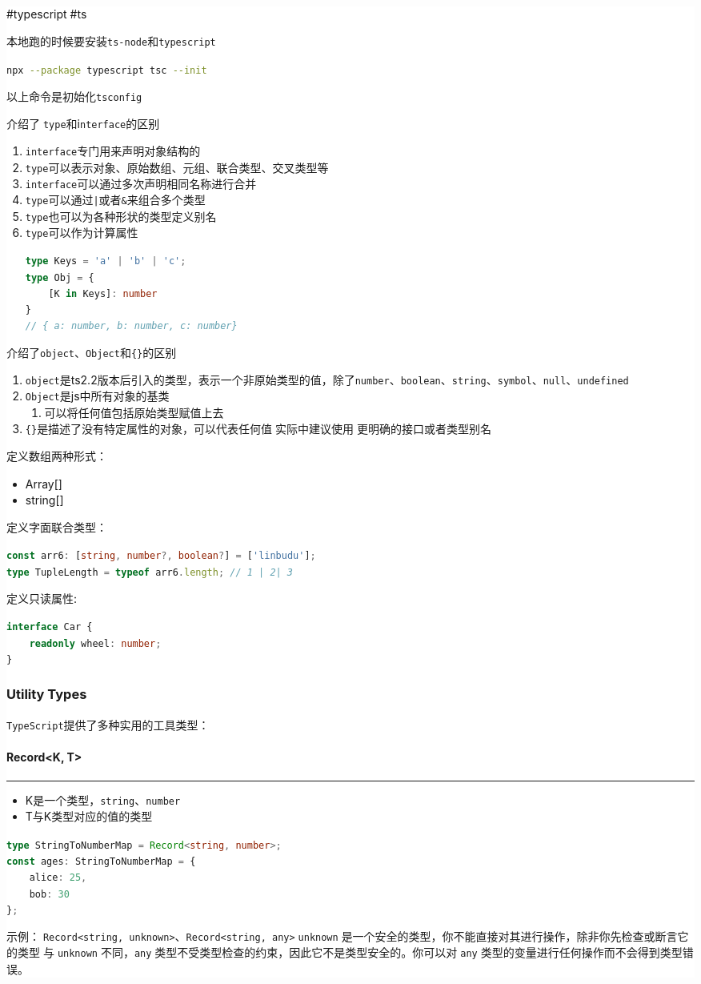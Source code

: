 #typescript #ts

本地跑的时候要安装`ts-node`和`typescript`
```bash
npx --package typescript tsc --init        
```
以上命令是初始化`tsconfig`

介绍了 `type`和i`nterface`的区别
1. `interface`专门用来声明对象结构的
2. `type`可以表示对象、原始数组、元组、联合类型、交叉类型等
3. `interface`可以通过多次声明相同名称进行合并
4. `type`可以通过`|`或者`&`来组合多个类型
5. `type`也可以为各种形状的类型定义别名
6. `type`可以作为计算属性
	```ts
	type Keys = 'a' | 'b' | 'c';
	type Obj = {
		[K in Keys]: number
	}
	// { a: number, b: number, c: number}
	```

介绍了`object`、`Object`和`{}`的区别
1. `object`是ts2.2版本后引入的类型，表示一个非原始类型的值，除了`number`、`boolean`、`string`、`symbol`、`null`、`undefined`
2. `Object`是js中所有对象的基类
	1. 可以将任何值包括原始类型赋值上去
3. `{}`是描述了没有特定属性的对象，可以代表任何值
实际中建议使用 更明确的接口或者类型别名

定义数组两种形式：
* Array[]
* string[]

定义字面联合类型：
```ts
const arr6: [string, number?, boolean?] = ['linbudu'];
type TupleLength = typeof arr6.length; // 1 | 2| 3
```

定义只读属性:
```ts
interface Car {
	readonly wheel: number;
}
```

### **Utility Types**
`TypeScript`提供了多种实用的工具类型：

#### Record<K, T>
---

* K是一个类型，`string`、`number`
* T与K类型对应的值的类型
```ts
type StringToNumberMap = Record<string, number>;
const ages: StringToNumberMap = {
    alice: 25,
    bob: 30
};

```
示例：
`Record<string, unknown>`、`Record<string, any>`
`unknown` 是一个安全的类型，你不能直接对其进行操作，除非你先检查或断言它的类型
与 `unknown` 不同，`any` 类型不受类型检查的约束，因此它不是类型安全的。你可以对 `any` 类型的变量进行任何操作而不会得到类型错误。

